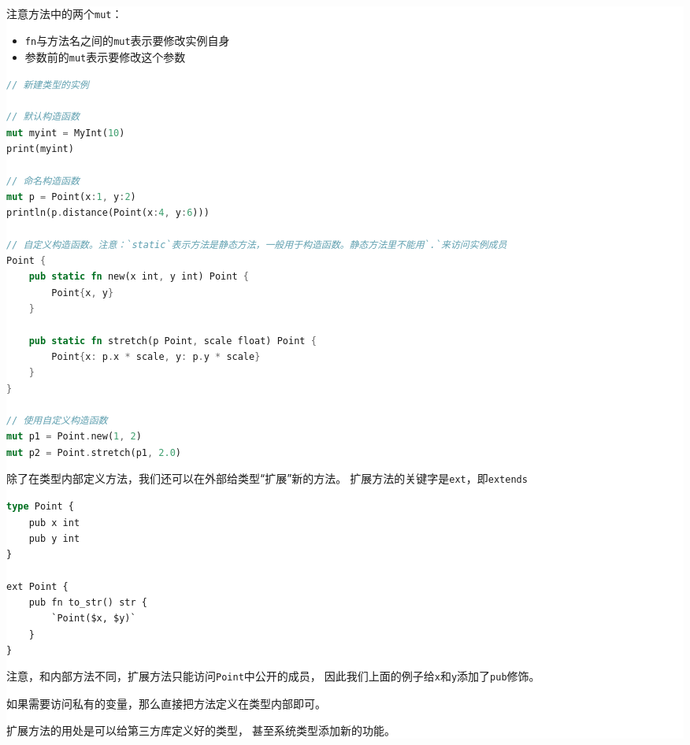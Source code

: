 注意方法中的两个`mut`：

- `fn`与方法名之间的`mut`表示要修改实例自身
- 参数前的`mut`表示要修改这个参数

```rust
// 新建类型的实例

// 默认构造函数
mut myint = MyInt(10)
print(myint)

// 命名构造函数
mut p = Point(x:1, y:2)
println(p.distance(Point(x:4, y:6)))

// 自定义构造函数。注意：`static`表示方法是静态方法，一般用于构造函数。静态方法里不能用`.`来访问实例成员
Point {
    pub static fn new(x int, y int) Point {
        Point{x, y}
    }

    pub static fn stretch(p Point, scale float) Point {
        Point{x: p.x * scale, y: p.y * scale}
    }
}

// 使用自定义构造函数
mut p1 = Point.new(1, 2)
mut p2 = Point.stretch(p1, 2.0)
```

除了在类型内部定义方法，我们还可以在外部给类型“扩展”新的方法。
扩展方法的关键字是`ext`，即`extends`

```rust
type Point {
    pub x int
    pub y int
}

ext Point {
    pub fn to_str() str {
        `Point($x, $y)`
    }
}
```

注意，和内部方法不同，扩展方法只能访问`Point`中公开的成员，
因此我们上面的例子给`x`和`y`添加了`pub`修饰。

如果需要访问私有的变量，那么直接把方法定义在类型内部即可。

扩展方法的用处是可以给第三方库定义好的类型，
甚至系统类型添加新的功能。
